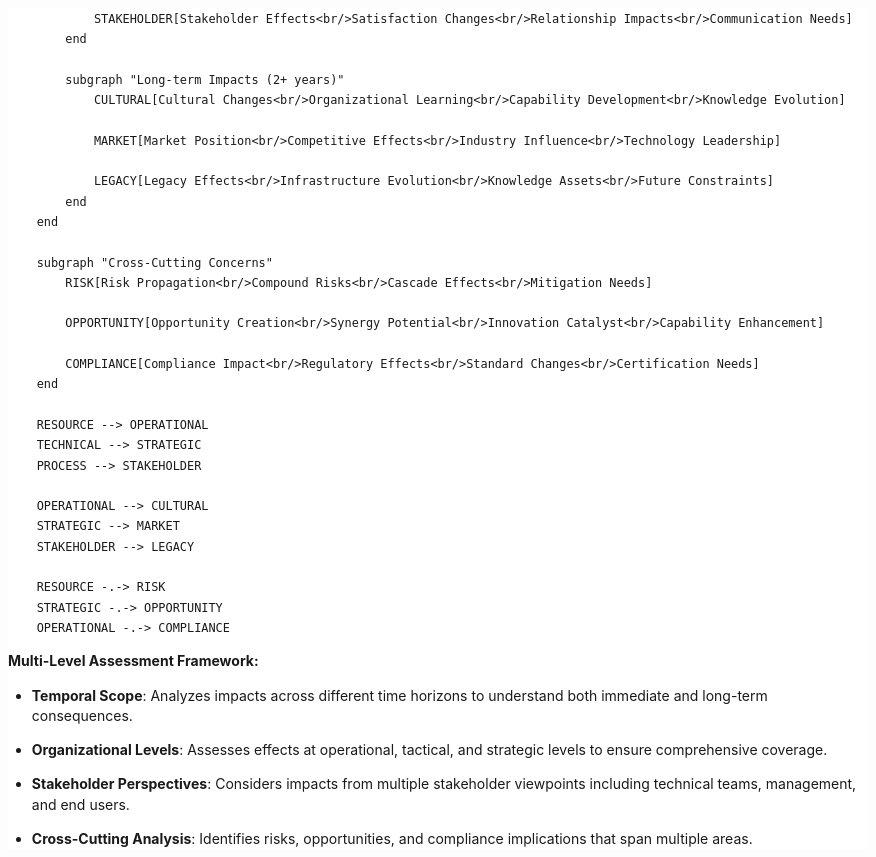 ```mermaid
            STAKEHOLDER[Stakeholder Effects<br/>Satisfaction Changes<br/>Relationship Impacts<br/>Communication Needs]
        end
        
        subgraph "Long-term Impacts (2+ years)"
            CULTURAL[Cultural Changes<br/>Organizational Learning<br/>Capability Development<br/>Knowledge Evolution]
            
            MARKET[Market Position<br/>Competitive Effects<br/>Industry Influence<br/>Technology Leadership]
            
            LEGACY[Legacy Effects<br/>Infrastructure Evolution<br/>Knowledge Assets<br/>Future Constraints]
        end
    end
    
    subgraph "Cross-Cutting Concerns"
        RISK[Risk Propagation<br/>Compound Risks<br/>Cascade Effects<br/>Mitigation Needs]
        
        OPPORTUNITY[Opportunity Creation<br/>Synergy Potential<br/>Innovation Catalyst<br/>Capability Enhancement]
        
        COMPLIANCE[Compliance Impact<br/>Regulatory Effects<br/>Standard Changes<br/>Certification Needs]
    end
    
    RESOURCE --> OPERATIONAL
    TECHNICAL --> STRATEGIC
    PROCESS --> STAKEHOLDER
    
    OPERATIONAL --> CULTURAL
    STRATEGIC --> MARKET
    STAKEHOLDER --> LEGACY
    
    RESOURCE -.-> RISK
    STRATEGIC -.-> OPPORTUNITY
    OPERATIONAL -.-> COMPLIANCE
```

**Multi-Level Assessment Framework:**

- **Temporal Scope**: Analyzes impacts across different time horizons to understand both immediate and long-term consequences.

- **Organizational Levels**: Assesses effects at operational, tactical, and strategic levels to ensure comprehensive coverage.

- **Stakeholder Perspectives**: Considers impacts from multiple stakeholder viewpoints including technical teams, management, and end users.

- **Cross-Cutting Analysis**: Identifies risks, opportunities, and compliance implications that span multiple areas.
